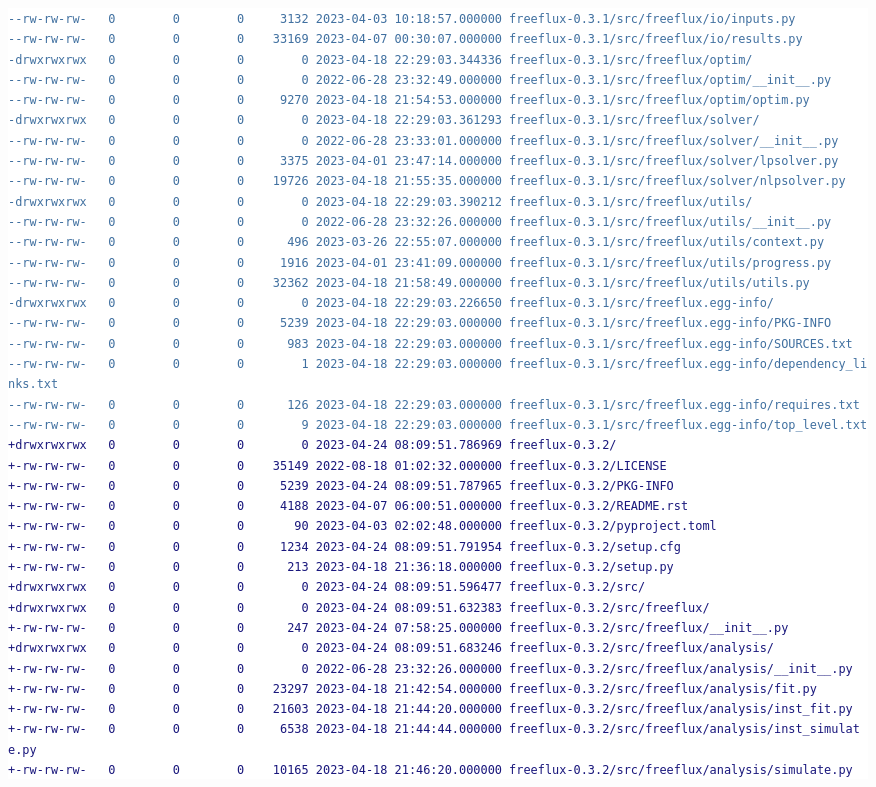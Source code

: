 ```diff
--rw-rw-rw-   0        0        0     3132 2023-04-03 10:18:57.000000 freeflux-0.3.1/src/freeflux/io/inputs.py
--rw-rw-rw-   0        0        0    33169 2023-04-07 00:30:07.000000 freeflux-0.3.1/src/freeflux/io/results.py
-drwxrwxrwx   0        0        0        0 2023-04-18 22:29:03.344336 freeflux-0.3.1/src/freeflux/optim/
--rw-rw-rw-   0        0        0        0 2022-06-28 23:32:49.000000 freeflux-0.3.1/src/freeflux/optim/__init__.py
--rw-rw-rw-   0        0        0     9270 2023-04-18 21:54:53.000000 freeflux-0.3.1/src/freeflux/optim/optim.py
-drwxrwxrwx   0        0        0        0 2023-04-18 22:29:03.361293 freeflux-0.3.1/src/freeflux/solver/
--rw-rw-rw-   0        0        0        0 2022-06-28 23:33:01.000000 freeflux-0.3.1/src/freeflux/solver/__init__.py
--rw-rw-rw-   0        0        0     3375 2023-04-01 23:47:14.000000 freeflux-0.3.1/src/freeflux/solver/lpsolver.py
--rw-rw-rw-   0        0        0    19726 2023-04-18 21:55:35.000000 freeflux-0.3.1/src/freeflux/solver/nlpsolver.py
-drwxrwxrwx   0        0        0        0 2023-04-18 22:29:03.390212 freeflux-0.3.1/src/freeflux/utils/
--rw-rw-rw-   0        0        0        0 2022-06-28 23:32:26.000000 freeflux-0.3.1/src/freeflux/utils/__init__.py
--rw-rw-rw-   0        0        0      496 2023-03-26 22:55:07.000000 freeflux-0.3.1/src/freeflux/utils/context.py
--rw-rw-rw-   0        0        0     1916 2023-04-01 23:41:09.000000 freeflux-0.3.1/src/freeflux/utils/progress.py
--rw-rw-rw-   0        0        0    32362 2023-04-18 21:58:49.000000 freeflux-0.3.1/src/freeflux/utils/utils.py
-drwxrwxrwx   0        0        0        0 2023-04-18 22:29:03.226650 freeflux-0.3.1/src/freeflux.egg-info/
--rw-rw-rw-   0        0        0     5239 2023-04-18 22:29:03.000000 freeflux-0.3.1/src/freeflux.egg-info/PKG-INFO
--rw-rw-rw-   0        0        0      983 2023-04-18 22:29:03.000000 freeflux-0.3.1/src/freeflux.egg-info/SOURCES.txt
--rw-rw-rw-   0        0        0        1 2023-04-18 22:29:03.000000 freeflux-0.3.1/src/freeflux.egg-info/dependency_links.txt
--rw-rw-rw-   0        0        0      126 2023-04-18 22:29:03.000000 freeflux-0.3.1/src/freeflux.egg-info/requires.txt
--rw-rw-rw-   0        0        0        9 2023-04-18 22:29:03.000000 freeflux-0.3.1/src/freeflux.egg-info/top_level.txt
+drwxrwxrwx   0        0        0        0 2023-04-24 08:09:51.786969 freeflux-0.3.2/
+-rw-rw-rw-   0        0        0    35149 2022-08-18 01:02:32.000000 freeflux-0.3.2/LICENSE
+-rw-rw-rw-   0        0        0     5239 2023-04-24 08:09:51.787965 freeflux-0.3.2/PKG-INFO
+-rw-rw-rw-   0        0        0     4188 2023-04-07 06:00:51.000000 freeflux-0.3.2/README.rst
+-rw-rw-rw-   0        0        0       90 2023-04-03 02:02:48.000000 freeflux-0.3.2/pyproject.toml
+-rw-rw-rw-   0        0        0     1234 2023-04-24 08:09:51.791954 freeflux-0.3.2/setup.cfg
+-rw-rw-rw-   0        0        0      213 2023-04-18 21:36:18.000000 freeflux-0.3.2/setup.py
+drwxrwxrwx   0        0        0        0 2023-04-24 08:09:51.596477 freeflux-0.3.2/src/
+drwxrwxrwx   0        0        0        0 2023-04-24 08:09:51.632383 freeflux-0.3.2/src/freeflux/
+-rw-rw-rw-   0        0        0      247 2023-04-24 07:58:25.000000 freeflux-0.3.2/src/freeflux/__init__.py
+drwxrwxrwx   0        0        0        0 2023-04-24 08:09:51.683246 freeflux-0.3.2/src/freeflux/analysis/
+-rw-rw-rw-   0        0        0        0 2022-06-28 23:32:26.000000 freeflux-0.3.2/src/freeflux/analysis/__init__.py
+-rw-rw-rw-   0        0        0    23297 2023-04-18 21:42:54.000000 freeflux-0.3.2/src/freeflux/analysis/fit.py
+-rw-rw-rw-   0        0        0    21603 2023-04-18 21:44:20.000000 freeflux-0.3.2/src/freeflux/analysis/inst_fit.py
+-rw-rw-rw-   0        0        0     6538 2023-04-18 21:44:44.000000 freeflux-0.3.2/src/freeflux/analysis/inst_simulate.py
+-rw-rw-rw-   0        0        0    10165 2023-04-18 21:46:20.000000 freeflux-0.3.2/src/freeflux/analysis/simulate.py
```